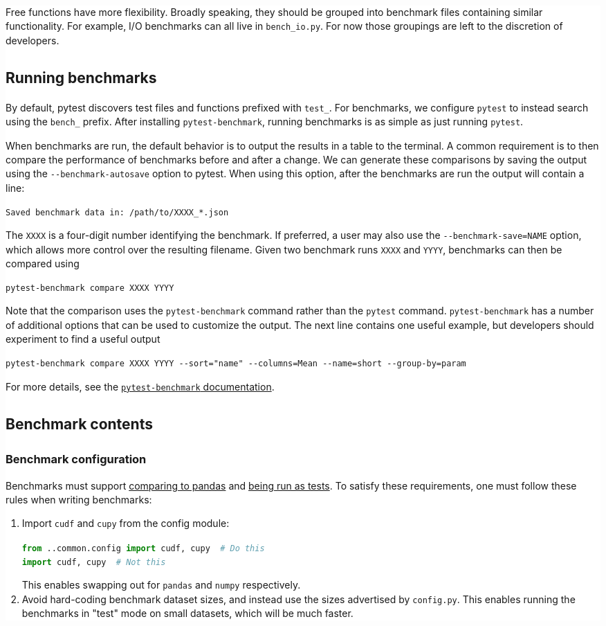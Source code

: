 Free functions have more flexibility.
Broadly speaking, they should be grouped into benchmark files containing similar functionality.
For example, I/O benchmarks can all live in `bench_io.py`.
For now those groupings are left to the discretion of developers.

## Running benchmarks

By default, pytest discovers test files and functions prefixed with `test_`.
For benchmarks, we configure `pytest` to instead search using the `bench_` prefix.
After installing `pytest-benchmark`, running benchmarks is as simple as just running `pytest`.

When benchmarks are run, the default behavior is to output the results in a table to the terminal.
A common requirement is to then compare the performance of benchmarks before and after a change.
We can generate these comparisons by saving the output using the `--benchmark-autosave` option to pytest.
When using this option, after the benchmarks are run the output will contain a line:
```
Saved benchmark data in: /path/to/XXXX_*.json
```

The `XXXX` is a four-digit number identifying the benchmark.
If preferred, a user may also use the `--benchmark-save=NAME` option,
which allows more control over the resulting filename.
Given two benchmark runs `XXXX` and `YYYY`, benchmarks can then be compared using
```
pytest-benchmark compare XXXX YYYY
```
Note that the comparison uses the `pytest-benchmark` command rather than the `pytest` command.
`pytest-benchmark` has a number of additional options that can be used to customize the output.
The next line contains one useful example, but developers should experiment to find a useful output
```
pytest-benchmark compare XXXX YYYY --sort="name" --columns=Mean --name=short --group-by=param
```

For more details, see the [`pytest-benchmark` documentation](https://pytest-benchmark.readthedocs.io/en/latest/comparing.html).

## Benchmark contents

### Benchmark configuration

Benchmarks must support [comparing to pandas](#comparing-to-pandas) and [being run as tests](#testing-benchmarks).
To satisfy these requirements, one must follow these rules when writing benchmarks:
1. Import `cudf` and `cupy` from the config module:
   ```python
   from ..common.config import cudf, cupy  # Do this
   import cudf, cupy  # Not this
   ```
   This enables swapping out for `pandas` and `numpy` respectively.
2. Avoid hard-coding benchmark dataset sizes, and instead use the sizes advertised by `config.py`.
   This enables running the benchmarks in "test" mode on small datasets, which will be much faster.

